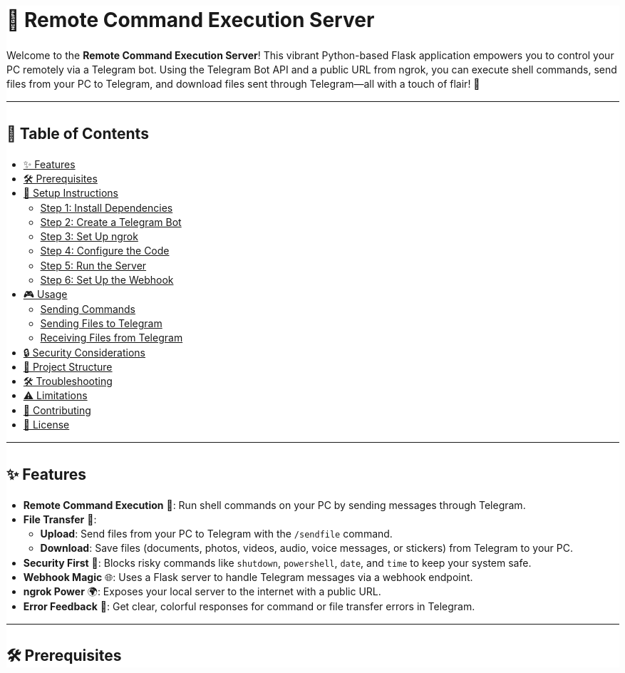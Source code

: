 # 🌟 Remote Command Execution Server

Welcome to the **Remote Command Execution Server**! This vibrant Python-based Flask application empowers you to control your PC remotely via a Telegram bot. Using the Telegram Bot API and a public URL from ngrok, you can execute shell commands, send files from your PC to Telegram, and download files sent through Telegram—all with a touch of flair! 🎉

---

## 📑 Table of Contents

- [✨ Features](#-features)
- [🛠️ Prerequisites](#-prerequisites)
- [🚀 Setup Instructions](#-setup-instructions)
    - [Step 1: Install Dependencies](#-step-1-install-dependencies)
    - [Step 2: Create a Telegram Bot](#-step-2-create-a-telegram-bot)
    - [Step 3: Set Up ngrok](#-step-3-set-up-ngrok)
    - [Step 4: Configure the Code](#-step-4-configure-the-code)
    - [Step 5: Run the Server](#-step-5-run-the-server)
    - [Step 6: Set Up the Webhook](#-step-6-set-up-the-webhook)
- [🎮 Usage](#-usage)
    - [Sending Commands](#-sending-commands)
    - [Sending Files to Telegram](#-sending-files-to-telegram)
    - [Receiving Files from Telegram](#-receiving-files-from-telegram)
- [🔒 Security Considerations](#-security-considerations)
- [📂 Project Structure](#-project-structure)
- [🛠️ Troubleshooting](#-troubleshooting)
- [⚠️ Limitations](#-limitations)
- [🤝 Contributing](#-contributing)
- [📜 License](#-license)

---

## ✨ Features

- **Remote Command Execution** 🚀: Run shell commands on your PC by sending messages through Telegram.
- **File Transfer** 📁:
    - **Upload**: Send files from your PC to Telegram with the `/sendfile` command.
    - **Download**: Save files (documents, photos, videos, audio, voice messages, or stickers) from Telegram to your PC.
- **Security First** 🔐: Blocks risky commands like `shutdown`, `powershell`, `date`, and `time` to keep your system safe.
- **Webhook Magic** 🌐: Uses a Flask server to handle Telegram messages via a webhook endpoint.
- **ngrok Power** 🌍: Exposes your local server to the internet with a public URL.
- **Error Feedback** 📢: Get clear, colorful responses for command or file transfer errors in Telegram.

---

## 🛠️ Prerequisites
